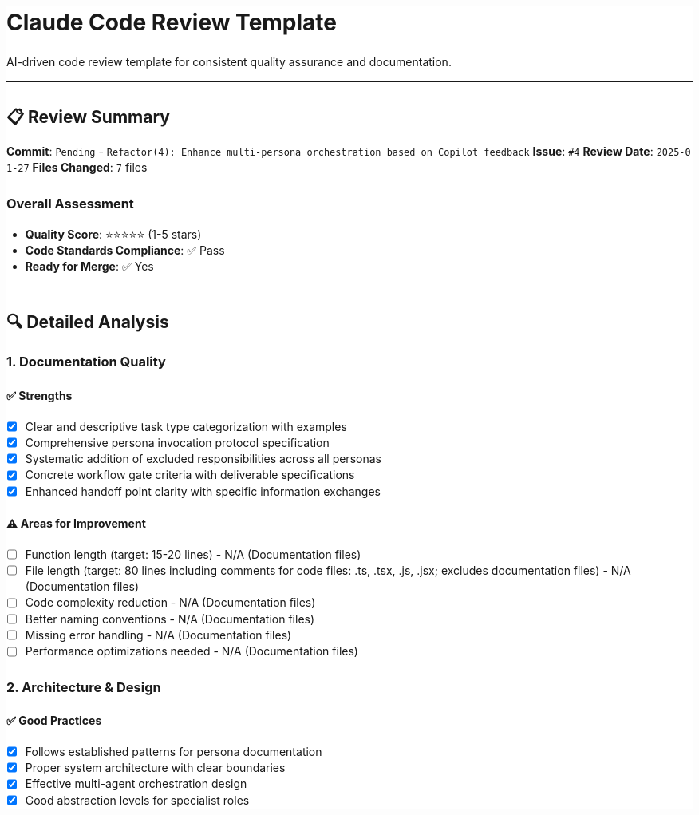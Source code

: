 # Claude Code Review Template

AI-driven code review template for consistent quality assurance and documentation.

---

## 📋 Review Summary

**Commit**: `Pending` - `Refactor(4): Enhance multi-persona orchestration based on Copilot feedback`
**Issue**: `#4`
**Review Date**: `2025-01-27`
**Files Changed**: `7` files

### Overall Assessment

- **Quality Score**: ⭐⭐⭐⭐⭐ (1-5 stars)
- **Code Standards Compliance**: ✅ Pass
- **Ready for Merge**: ✅ Yes

---

## 🔍 Detailed Analysis

### 1. Documentation Quality

#### ✅ Strengths

- [x] Clear and descriptive task type categorization with examples
- [x] Comprehensive persona invocation protocol specification
- [x] Systematic addition of excluded responsibilities across all personas
- [x] Concrete workflow gate criteria with deliverable specifications
- [x] Enhanced handoff point clarity with specific information exchanges

#### ⚠️ Areas for Improvement

- [ ] Function length (target: 15-20 lines) - N/A (Documentation files)
- [ ] File length (target: 80 lines including comments for code files: .ts, .tsx, .js, .jsx; excludes documentation files) - N/A (Documentation files)
- [ ] Code complexity reduction - N/A (Documentation files)
- [ ] Better naming conventions - N/A (Documentation files)
- [ ] Missing error handling - N/A (Documentation files)
- [ ] Performance optimizations needed - N/A (Documentation files)

### 2. Architecture & Design

#### ✅ Good Practices

- [x] Follows established patterns for persona documentation
- [x] Proper system architecture with clear boundaries
- [x] Effective multi-agent orchestration design
- [x] Good abstraction levels for specialist roles
